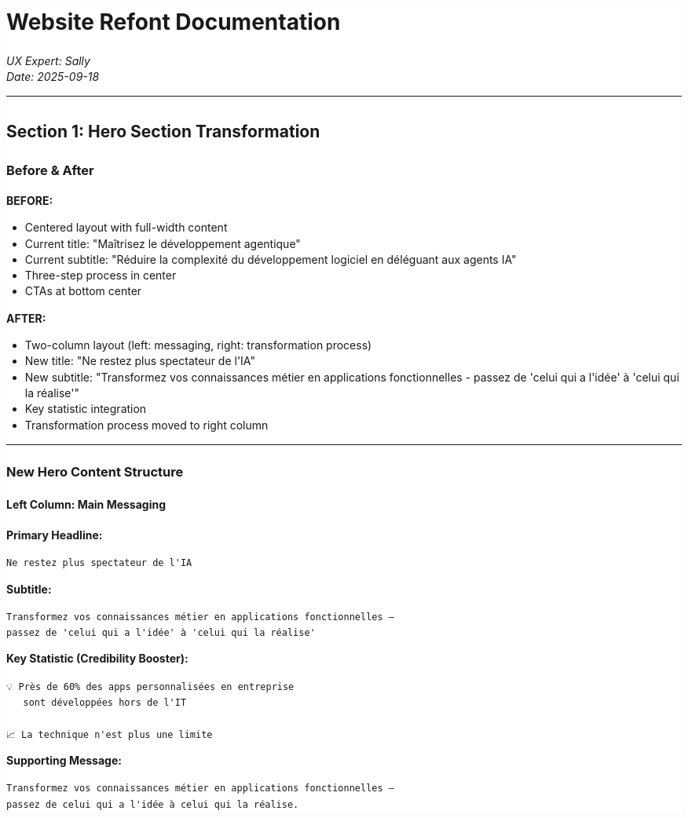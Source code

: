 # Website Refont Documentation
*UX Expert: Sally*  
*Date: 2025-09-18*

---

## Section 1: Hero Section Transformation

### **Before & After**

**BEFORE:**
- Centered layout with full-width content
- Current title: "Maîtrisez le développement agentique"
- Current subtitle: "Réduire la complexité du développement logiciel en déléguant aux agents IA"
- Three-step process in center
- CTAs at bottom center

**AFTER:**
- Two-column layout (left: messaging, right: transformation process)
- New title: "Ne restez plus spectateur de l'IA"
- New subtitle: "Transformez vos connaissances métier en applications fonctionnelles - passez de 'celui qui a l'idée' à 'celui qui la réalise'"
- Key statistic integration
- Transformation process moved to right column

---

### **New Hero Content Structure**

#### **Left Column: Main Messaging**

**Primary Headline:**
```
Ne restez plus spectateur de l'IA
```

**Subtitle:**
```
Transformez vos connaissances métier en applications fonctionnelles — 
passez de 'celui qui a l'idée' à 'celui qui la réalise'
```

**Key Statistic (Credibility Booster):**
```
💡 Près de 60% des apps personnalisées en entreprise 
   sont développées hors de l'IT

📈 La technique n'est plus une limite
```

**Supporting Message:**
```
Transformez vos connaissances métier en applications fonctionnelles — 
passez de celui qui a l'idée à celui qui la réalise.
```
